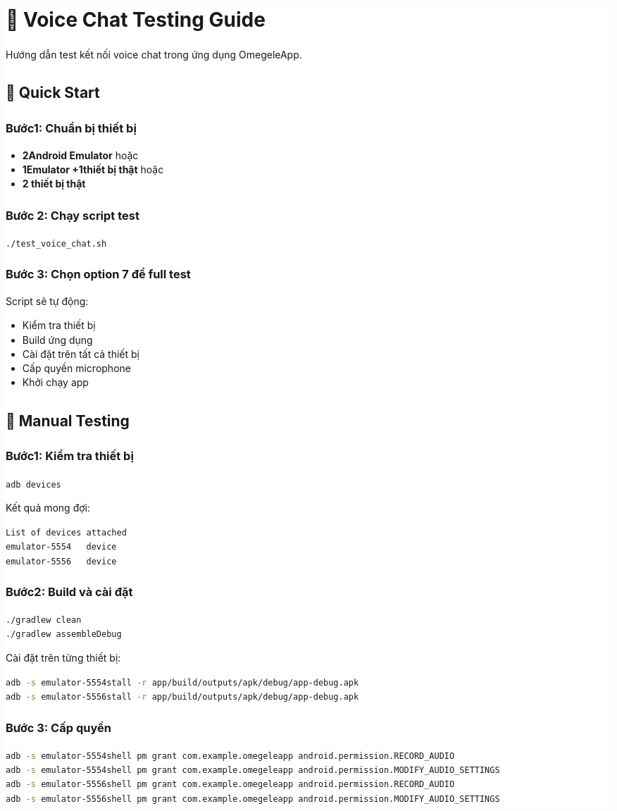 # 🎤 Voice Chat Testing Guide

Hướng dẫn test kết nối voice chat trong ứng dụng OmegeleApp.

## 🚀 Quick Start

### Bước1: Chuẩn bị thiết bị
- **2Android Emulator** hoặc
- **1Emulator +1thiết bị thật** hoặc  
- **2 thiết bị thật**

### Bước 2: Chạy script test
```bash
./test_voice_chat.sh
```

### Bước 3: Chọn option 7 để full test
Script sẽ tự động:
- Kiểm tra thiết bị
- Build ứng dụng
- Cài đặt trên tất cả thiết bị
- Cấp quyền microphone
- Khởi chạy app

## 📱 Manual Testing

### Bước1: Kiểm tra thiết bị
```bash
adb devices
```
Kết quả mong đợi:
```
List of devices attached
emulator-5554   device
emulator-5556   device
```

### Bước2: Build và cài đặt
```bash
./gradlew clean
./gradlew assembleDebug
```

Cài đặt trên từng thiết bị:
```bash
adb -s emulator-5554stall -r app/build/outputs/apk/debug/app-debug.apk
adb -s emulator-5556stall -r app/build/outputs/apk/debug/app-debug.apk
```

### Bước 3: Cấp quyền
```bash
adb -s emulator-5554shell pm grant com.example.omegeleapp android.permission.RECORD_AUDIO
adb -s emulator-5554shell pm grant com.example.omegeleapp android.permission.MODIFY_AUDIO_SETTINGS
adb -s emulator-5556shell pm grant com.example.omegeleapp android.permission.RECORD_AUDIO
adb -s emulator-5556shell pm grant com.example.omegeleapp android.permission.MODIFY_AUDIO_SETTINGS
```

